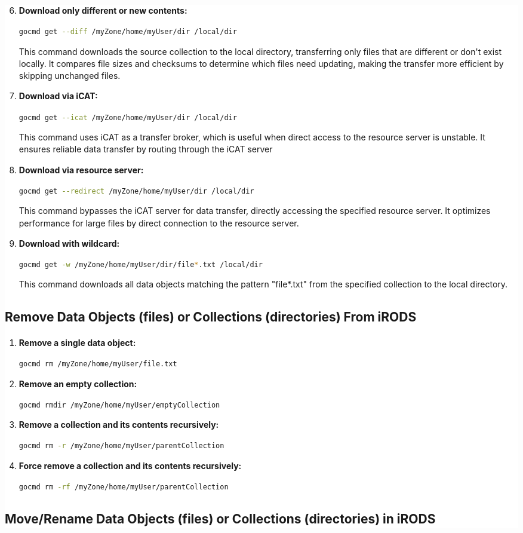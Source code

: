 6. **Download only different or new contents:**
   ```sh
   gocmd get --diff /myZone/home/myUser/dir /local/dir
   ```

   This command downloads the source collection to the local directory, transferring only files that are different or don't exist locally. It compares file sizes and checksums to determine which files need updating, making the transfer more efficient by skipping unchanged files.

7. **Download via iCAT:**
   ```sh
   gocmd get --icat /myZone/home/myUser/dir /local/dir
   ```

   This command uses iCAT as a transfer broker, which is useful when direct access to the resource server is unstable. It ensures reliable data transfer by routing through the iCAT server

8. **Download via resource server:**
   ```sh
   gocmd get --redirect /myZone/home/myUser/dir /local/dir
   ```

   This command bypasses the iCAT server for data transfer, directly accessing the specified resource server. It optimizes performance for large files by direct connection to the resource server.


9. **Download with wildcard:** 
   ```sh
   gocmd get -w /myZone/home/myUser/dir/file*.txt /local/dir
   ```

   This command downloads all data objects matching the pattern "file*.txt" from the specified collection to the local directory.


## Remove Data Objects (files) or Collections (directories) From iRODS

1. **Remove a single data object:**
   ```sh
   gocmd rm /myZone/home/myUser/file.txt
   ```

2. **Remove an empty collection:**
   ```sh
   gocmd rmdir /myZone/home/myUser/emptyCollection
   ```

3. **Remove a collection and its contents recursively:**
   ```sh
   gocmd rm -r /myZone/home/myUser/parentCollection
   ```

4. **Force remove a collection and its contents recursively:**
   ```sh
   gocmd rm -rf /myZone/home/myUser/parentCollection
   ```

## Move/Rename Data Objects (files) or Collections (directories) in iRODS
